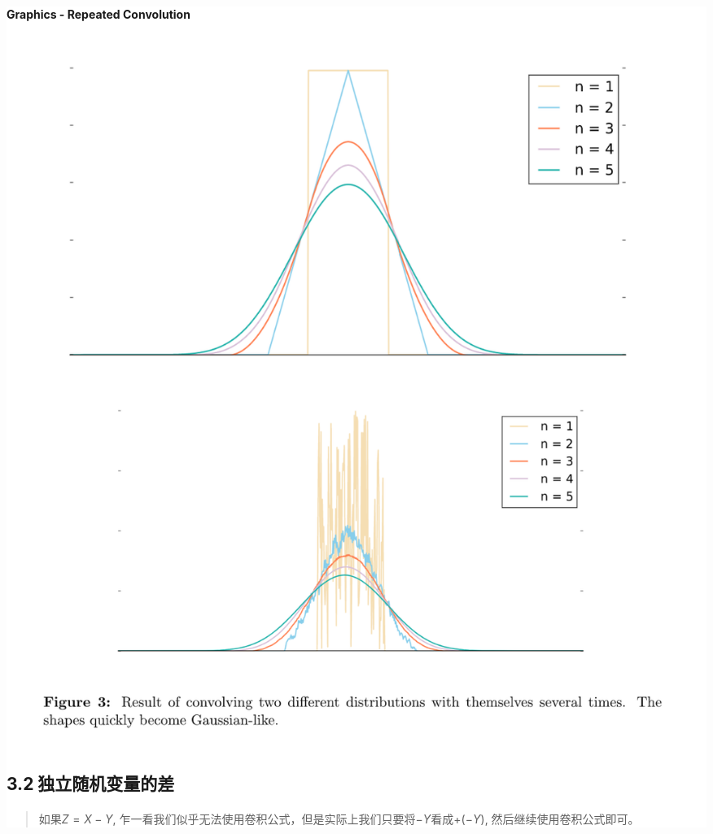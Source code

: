 **Graphics - Repeated Convolution**![image.png](./__衍生随机变量__贝叶斯公式变体__协方差.assets/20231024_0905571956.png)![image.png](./__衍生随机变量__贝叶斯公式变体__协方差.assets/20231024_0905571691.png)


## 3.2 独立随机变量的差
> 如果$Z=X-Y$, 乍一看我们似乎无法使用卷积公式，但是实际上我们只要将$-Y$看成$+(-Y)$, 然后继续使用卷积公式即可。
